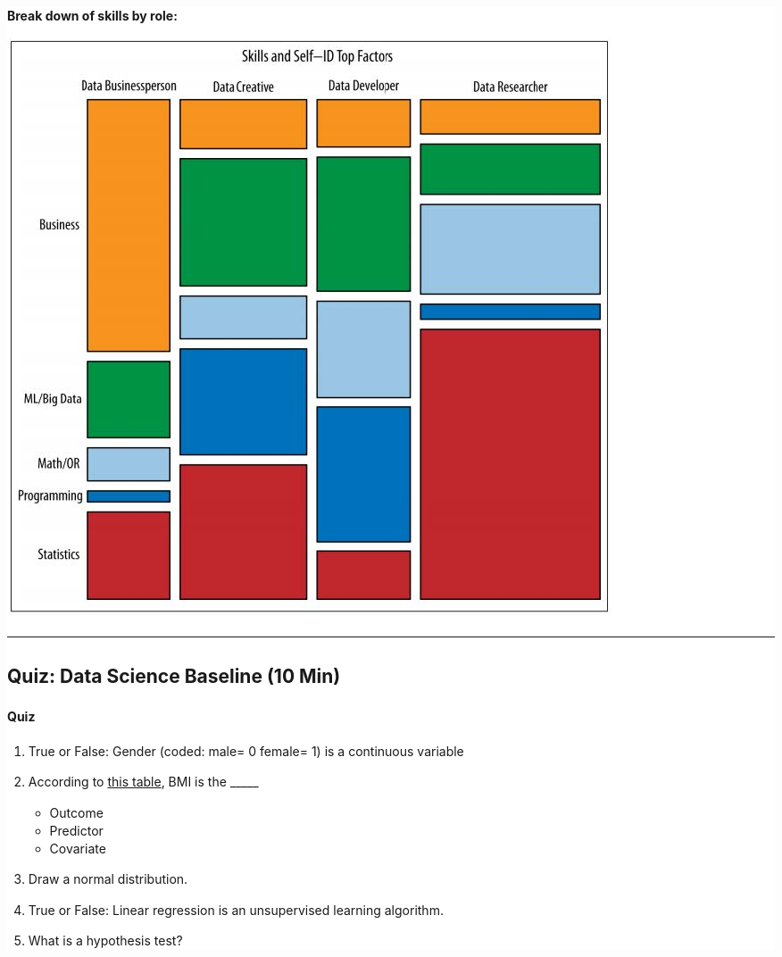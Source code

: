 **Break down of skills by role:**

![Data Science Skills by Role](./images/datasci-skills-by-role.jpg)

***

<a name="quiz"></a>
## Quiz: Data Science Baseline (10 Min)

#### Quiz
1. True or False: Gender (coded: male= 0 female= 1) is a continuous variable
2. According to [this table](./images/Table.png), BMI is the _____

	* Outcome
	* Predictor
	* Covariate
3. Draw a normal distribution.
4. True or False: Linear regression is an unsupervised learning algorithm.
5. What is a hypothesis test?

